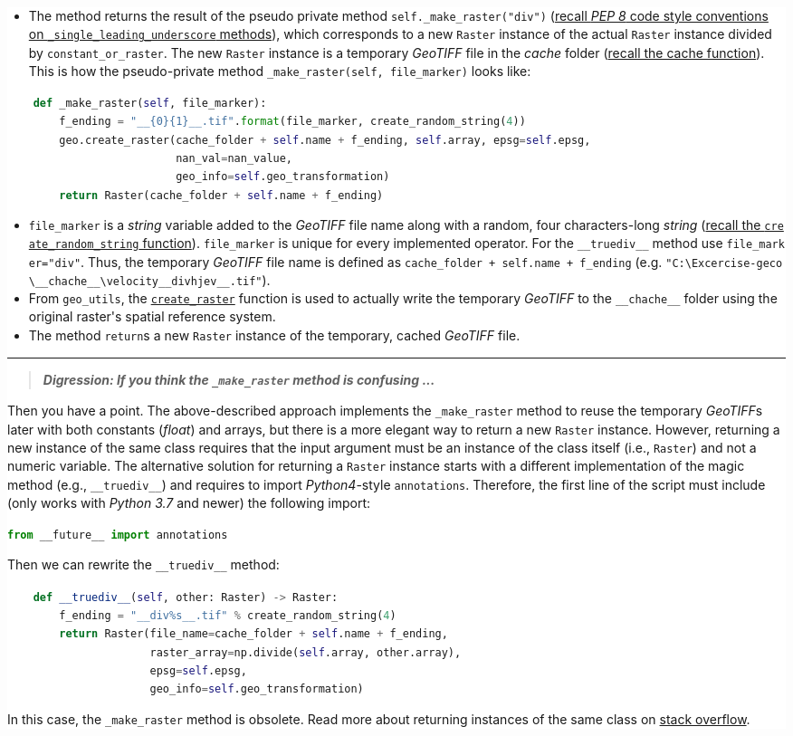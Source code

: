 * The method returns the result of the pseudo private method `self._make_raster("div")` ([recall *PEP 8* code style conventions on `_single_leading_underscore` methods](https://hydro-informatics.github.io/hypy_pystyle.html#name-conventions)), which corresponds to a new `Raster` instance of the actual `Raster` instance divided by `constant_or_raster`. The new `Raster` instance is a temporary *GeoTIFF*  file in the *cache* folder ([recall the cache function](#funs)). This is how the pseudo-private method `_make_raster(self, file_marker)` looks like:<a name="make-raster"></a>

```python
    def _make_raster(self, file_marker):
        f_ending = "__{0}{1}__.tif".format(file_marker, create_random_string(4))
        geo.create_raster(cache_folder + self.name + f_ending, self.array, epsg=self.epsg,
                          nan_val=nan_value,
                          geo_info=self.geo_transformation)
        return Raster(cache_folder + self.name + f_ending)
```

 +  `file_marker` is a *string* variable added to the *GeoTIFF* file name along with a random, four characters-long *string* ([recall the `create_random_string` function](#funs)). `file_marker` is unique for every implemented operator. For the `__truediv__` method use `file_marker="div"`. Thus, the temporary *GeoTIFF* file name is defined as `cache_folder + self.name + f_ending` (e.g. `"C:\Excercise-geco\__chache__\velocity__divhjev__.tif"`).
 +  From `geo_utils`, the [`create_raster`](https://hydro-informatics.github.io/geo-raster.html#create) function is used to actually write the temporary *GeoTIFF* to the `__chache__` folder using the original raster's spatial reference system.
 +  The method `return`s a new `Raster` instance of the temporary, cached *GeoTIFF* file.

***

>   ***Digression: If you think the `_make_raster` method is confusing ...***

Then you have a point. The above-described approach implements the `_make_raster` method to reuse the temporary *GeoTIFF*s later with both constants (*float*) and arrays, but there is a more elegant way to return a new `Raster` instance. However, returning a new instance of the same class requires that the input argument must be an instance of the class itself (i.e., `Raster`) and not a numeric variable. The alternative solution for returning a `Raster` instance starts with a different implementation of the magic method (e.g., `__truediv__`) and requires to import *Python4*-style `annotations`. Therefore, the first line of the script must include (only works with *Python 3.7* and newer) the following import:

```python
from __future__ import annotations
```
    
Then we can rewrite the `__truediv__` method:

```python
    def __truediv__(self, other: Raster) -> Raster: 
        f_ending = "__div%s__.tif" % create_random_string(4)  
        return Raster(file_name=cache_folder + self.name + f_ending, 
                      raster_array=np.divide(self.array, other.array),
                      epsg=self.epsg,
                      geo_info=self.geo_transformation)
```

In this case, the `_make_raster` method is obsolete. Read more about returning instances of the same class on [stack overflow](https://stackoverflow.com/questions/33533148/how-do-i-specify-that-the-return-type-of-a-method-is-the-same-as-the-class-itsel).
